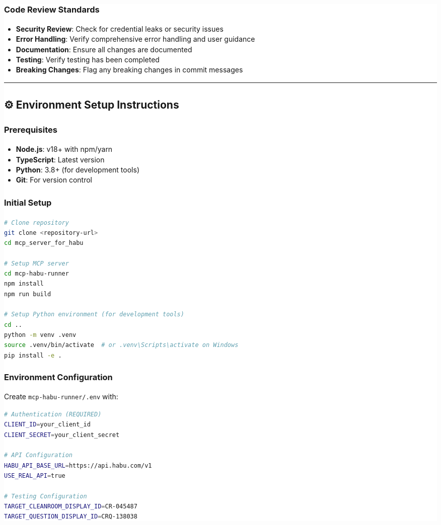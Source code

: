 ### Code Review Standards
- **Security Review**: Check for credential leaks or security issues
- **Error Handling**: Verify comprehensive error handling and user guidance
- **Documentation**: Ensure all changes are documented
- **Testing**: Verify testing has been completed
- **Breaking Changes**: Flag any breaking changes in commit messages

---

## ⚙️ Environment Setup Instructions

### Prerequisites
- **Node.js**: v18+ with npm/yarn
- **TypeScript**: Latest version
- **Python**: 3.8+ (for development tools)
- **Git**: For version control

### Initial Setup
```bash
# Clone repository
git clone <repository-url>
cd mcp_server_for_habu

# Setup MCP server
cd mcp-habu-runner
npm install
npm run build

# Setup Python environment (for development tools)
cd ..
python -m venv .venv
source .venv/bin/activate  # or .venv\Scripts\activate on Windows
pip install -e .
```

### Environment Configuration
Create `mcp-habu-runner/.env` with:
```bash
# Authentication (REQUIRED)
CLIENT_ID=your_client_id
CLIENT_SECRET=your_client_secret

# API Configuration
HABU_API_BASE_URL=https://api.habu.com/v1
USE_REAL_API=true

# Testing Configuration
TARGET_CLEANROOM_DISPLAY_ID=CR-045487
TARGET_QUESTION_DISPLAY_ID=CRQ-138038
```
